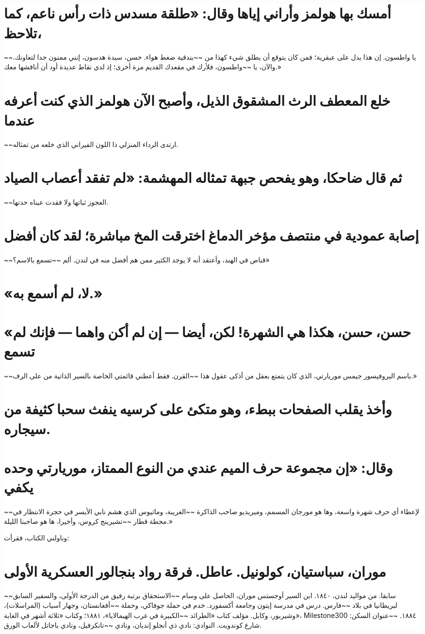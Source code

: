 # أمسك بها هولمز وأراني إياها وقال: «طلقة مسدس ذات رأس ناعم، كما تلاحظ،
~~يا واطسون. إن هذا يدل على عبقرية؛ فمن كان يتوقع أن يطلق شيء كهذا من
~~بندقية ضغط هواء. حسن، سيدة هدسون، إنني ممنون جدا لتعاونك. والآن، يا
~~واطسون، فلأرك في مقعدك القديم مرة أخرى؛ إذ لدي نقاط عديدة أود أن أناقشها معك.»

# خلع المعطف الرث المشقوق الذيل، وأصبح الآن هولمز الذي كنت أعرفه عندما
~~ارتدى الرداء المنزلي ذا اللون الفيراني الذي خلعه من تمثاله.

# ثم قال ضاحكا، وهو يفحص جبهة تمثاله المهشمة: «لم تفقد أعصاب الصياد
~~العجوز ثباتها ولا فقدت عيناه حدتها.

# إصابة عمودية في منتصف مؤخر الدماغ اخترقت المخ مباشرة؛ لقد كان أفضل
~~قناص في الهند، وأعتقد أنه لا يوجد الكثير ممن هم أفضل منه في لندن. ألم
~~تسمع بالاسم؟»

# «لا، لم أسمع به.»

# «حسن، حسن، هكذا هي الشهرة! لكن، أيضا — إن لم أكن واهما — فإنك لم تسمع
~~باسم البروفيسور جيمس موريارتي، الذي كان يتمتع بعقل من أذكى عقول هذا
~~القرن. فقط أعطني قائمتي الخاصة بالسير الذاتية من على الرف.»

# وأخذ يقلب الصفحات ببطء، وهو متكئ على كرسيه ينفث سحبا كثيفة من سيجاره.

# وقال: «إن مجموعة حرف الميم عندي من النوع الممتاز، موريارتي وحده يكفي
~~لإعطاء أي حرف شهرة واسعة، وها هو مورجان المسمم، وميريديو صاحب الذاكرة
~~الغريبة، وماثيوس الذي هشم نابي الأيسر في حجرة الانتظار في محطة قطار
~~تشيرينج كروس، وأخيرا، ها هو صاحبنا الليلة.»

وناولني الكتاب، فقرأت:

# موران، سباستيان، كولونيل. عاطل. فرقة رواد بنجالور العسكرية الأولى
~~سابقا. من مواليد لندن، ١٨٤٠. ابن السير أوجستس موران، الحاصل على وسام
~~الاستحقاق برتبة رفيق من الدرجة الأولى، والسفير السابق لبريطانيا في بلاد
~~فارس. درس في مدرسة إيتون وجامعة أكسفورد. خدم في حملة جوفاكي، وحملة
~~أفغانستان، وجهار آسیاب (المراسلات)، وشيربور، وكابل. مؤلف كتاب «الطرائد
~~الكبيرة في غرب الهيمالايا»، ١٨٨١؛ وكتاب «ثلاثة أشهر في الغابة»،  Milestone300  ١٨٨٤.
~~عنوان السكن: شارع كوندويت. النوادي: نادي ذي أنجلو إنديان، ونادي
~~تانكرفيل، ونادي باجاتل لألعاب الورق.
